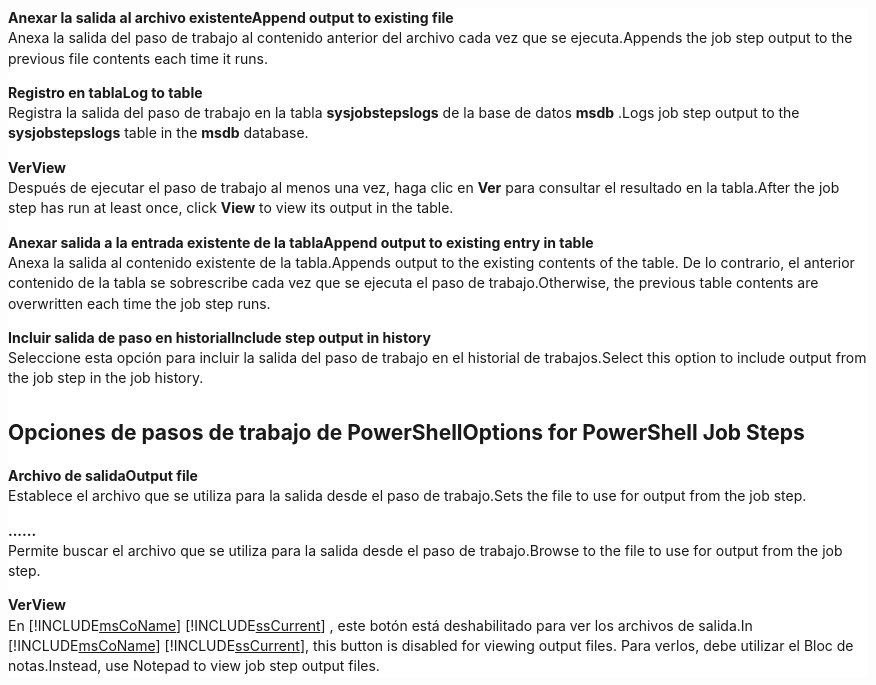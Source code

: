  <span data-ttu-id="2115f-144">**Anexar la salida al archivo existente**</span><span class="sxs-lookup"><span data-stu-id="2115f-144">**Append output to existing file**</span></span>  
 <span data-ttu-id="2115f-145">Anexa la salida del paso de trabajo al contenido anterior del archivo cada vez que se ejecuta.</span><span class="sxs-lookup"><span data-stu-id="2115f-145">Appends the job step output to the previous file contents each time it runs.</span></span>  
  
 <span data-ttu-id="2115f-146">**Registro en tabla**</span><span class="sxs-lookup"><span data-stu-id="2115f-146">**Log to table**</span></span>  
 <span data-ttu-id="2115f-147">Registra la salida del paso de trabajo en la tabla **sysjobstepslogs** de la base de datos **msdb** .</span><span class="sxs-lookup"><span data-stu-id="2115f-147">Logs job step output to the **sysjobstepslogs** table in the **msdb** database.</span></span>  
  
 <span data-ttu-id="2115f-148">**Ver**</span><span class="sxs-lookup"><span data-stu-id="2115f-148">**View**</span></span>  
 <span data-ttu-id="2115f-149">Después de ejecutar el paso de trabajo al menos una vez, haga clic en **Ver** para consultar el resultado en la tabla.</span><span class="sxs-lookup"><span data-stu-id="2115f-149">After the job step has run at least once, click **View** to view its output in the table.</span></span>  
  
 <span data-ttu-id="2115f-150">**Anexar salida a la entrada existente de la tabla**</span><span class="sxs-lookup"><span data-stu-id="2115f-150">**Append output to existing entry in table**</span></span>  
 <span data-ttu-id="2115f-151">Anexa la salida al contenido existente de la tabla.</span><span class="sxs-lookup"><span data-stu-id="2115f-151">Appends output to the existing contents of the table.</span></span> <span data-ttu-id="2115f-152">De lo contrario, el anterior contenido de la tabla se sobrescribe cada vez que se ejecuta el paso de trabajo.</span><span class="sxs-lookup"><span data-stu-id="2115f-152">Otherwise, the previous table contents are overwritten each time the job step runs.</span></span>  
  
 <span data-ttu-id="2115f-153">**Incluir salida de paso en historial**</span><span class="sxs-lookup"><span data-stu-id="2115f-153">**Include step output in history**</span></span>  
 <span data-ttu-id="2115f-154">Seleccione esta opción para incluir la salida del paso de trabajo en el historial de trabajos.</span><span class="sxs-lookup"><span data-stu-id="2115f-154">Select this option to include output from the job step in the job history.</span></span>  
  
## <a name="options-for-powershell-job-steps"></a><span data-ttu-id="2115f-155">Opciones de pasos de trabajo de PowerShell</span><span class="sxs-lookup"><span data-stu-id="2115f-155">Options for PowerShell Job Steps</span></span>  
 <span data-ttu-id="2115f-156">**Archivo de salida**</span><span class="sxs-lookup"><span data-stu-id="2115f-156">**Output file**</span></span>  
 <span data-ttu-id="2115f-157">Establece el archivo que se utiliza para la salida desde el paso de trabajo.</span><span class="sxs-lookup"><span data-stu-id="2115f-157">Sets the file to use for output from the job step.</span></span>  
  
 <span data-ttu-id="2115f-158">**...**</span><span class="sxs-lookup"><span data-stu-id="2115f-158">**...**</span></span>  
 <span data-ttu-id="2115f-159">Permite buscar el archivo que se utiliza para la salida desde el paso de trabajo.</span><span class="sxs-lookup"><span data-stu-id="2115f-159">Browse to the file to use for output from the job step.</span></span>  
  
 <span data-ttu-id="2115f-160">**Ver**</span><span class="sxs-lookup"><span data-stu-id="2115f-160">**View**</span></span>  
 <span data-ttu-id="2115f-161">En [!INCLUDE[msCoName](../../includes/msconame-md.md)] [!INCLUDE[ssCurrent](../../includes/sscurrent-md.md)] , este botón está deshabilitado para ver los archivos de salida.</span><span class="sxs-lookup"><span data-stu-id="2115f-161">In [!INCLUDE[msCoName](../../includes/msconame-md.md)] [!INCLUDE[ssCurrent](../../includes/sscurrent-md.md)], this button is disabled for viewing output files.</span></span> <span data-ttu-id="2115f-162">Para verlos, debe utilizar el Bloc de notas.</span><span class="sxs-lookup"><span data-stu-id="2115f-162">Instead, use Notepad to view job step output files.</span></span>  
  